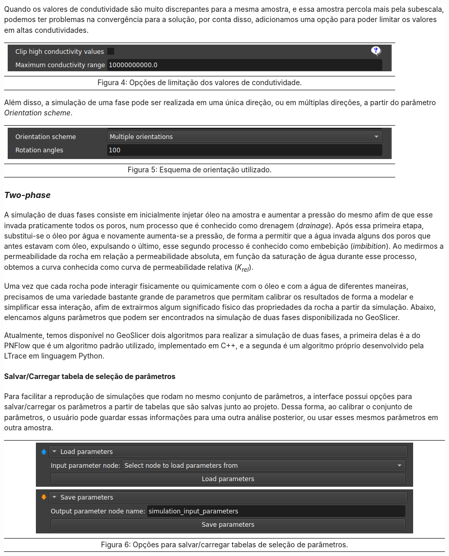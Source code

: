 Quando os valores de condutividade são muito discrepantes para a mesma amostra, e essa amostra percola mais pela subescala, podemos ter problemas na convergência para a solução, por conta disso, adicionamos uma opção para poder limitar os valores em altas condutividades.

| ![Figura 4](../assets/images/PoreNetworkSimulationOnePhaseClip.png)                               |
|:----------------------------------------------------------------------------:|
| Figura 4: Opções de limitação dos valores de condutividade. |

Além disso, a simulação de uma fase pode ser realizada em uma única direção, ou em múltiplas direções, a partir do parâmetro _Orientation scheme_.

| ![Figura 5](../assets/images/PoreNetworkSimulationOnePhaseOrientationScheme.png)                               |
|:----------------------------------------------------------------------------:|
| Figura 5: Esquema de orientação utilizado. |


### _Two-phase_

A simulação de duas fases consiste em inicialmente injetar óleo na amostra e aumentar a pressão do mesmo afim de que esse invada praticamente todos os poros, num processo que é conhecido como drenagem (_drainage_). Após essa primeira etapa, substitui-se o óleo por água e novamente aumenta-se a pressão, de forma a permitir que a água invada alguns dos poros que antes estavam com óleo, expulsando o último, esse segundo processo é conhecido como embebição (_imbibition_). Ao medirmos a permeabilidade da rocha em relação a permeabilidade absoluta, em função da saturação de água durante esse processo, obtemos a curva conhecida como curva de permeabilidade relativa ($K_{rel}$).

Uma vez que cada rocha pode interagir físicamente ou quimicamente com o óleo e com a água de diferentes maneiras, precisamos de uma variedade bastante grande de parametros que permitam calibrar os resultados de forma a modelar e simplificar essa interação, afim de extrairmos algum significado físico das propriedades da rocha a partir da simulação. Abaixo, elencamos alguns parâmetros que podem ser encontrados na simulação de duas fases disponibilizada no GeoSlicer. 

Atualmente, temos disponível no GeoSlicer dois algoritmos para realizar a simulação de duas fases, a primeira delas é a do PNFlow que é um algoritmo padrão utilizado, implementado em C++, e a segunda é um algoritmo próprio desenvolvido pela LTrace em linguagem Python.

#### Salvar/Carregar tabela de seleção de parâmetros

Para facilitar a reprodução de simulações que rodam no mesmo conjunto de parâmetros, a interface possui opções para salvar/carregar os parâmetros a partir de tabelas que são salvas junto ao projeto. Dessa forma, ao calibrar o conjunto de parâmetros, o usuário pode guardar essas informações para uma outra análise posterior, ou usar esses mesmos parâmetros em outra amostra.

| ![Figura 6a](../assets/images/PoreNetworkSimulationTwoPhaseLoad.png)![Figura 6b](../assets/images/PoreNetworkSimulationTwoPhaseSave.png)                               |
|:----------------------------------------------------------------------------:|
| Figura 6: Opções para salvar/carregar tabelas de seleção de parâmetros. |
